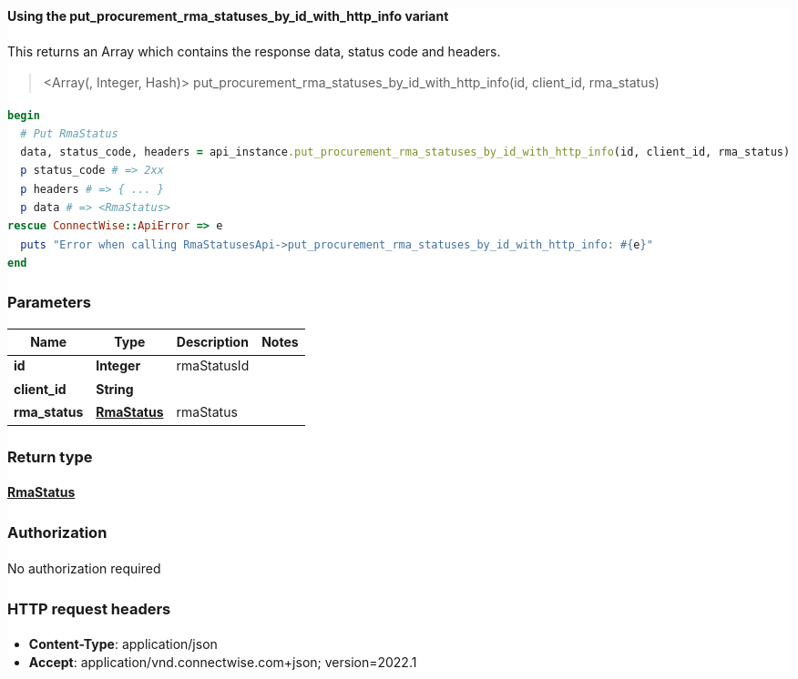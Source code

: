 #### Using the put_procurement_rma_statuses_by_id_with_http_info variant

This returns an Array which contains the response data, status code and headers.

> <Array(<RmaStatus>, Integer, Hash)> put_procurement_rma_statuses_by_id_with_http_info(id, client_id, rma_status)

```ruby
begin
  # Put RmaStatus
  data, status_code, headers = api_instance.put_procurement_rma_statuses_by_id_with_http_info(id, client_id, rma_status)
  p status_code # => 2xx
  p headers # => { ... }
  p data # => <RmaStatus>
rescue ConnectWise::ApiError => e
  puts "Error when calling RmaStatusesApi->put_procurement_rma_statuses_by_id_with_http_info: #{e}"
end
```

### Parameters

| Name | Type | Description | Notes |
| ---- | ---- | ----------- | ----- |
| **id** | **Integer** | rmaStatusId |  |
| **client_id** | **String** |  |  |
| **rma_status** | [**RmaStatus**](RmaStatus.md) | rmaStatus |  |

### Return type

[**RmaStatus**](RmaStatus.md)

### Authorization

No authorization required

### HTTP request headers

- **Content-Type**: application/json
- **Accept**: application/vnd.connectwise.com+json; version=2022.1

